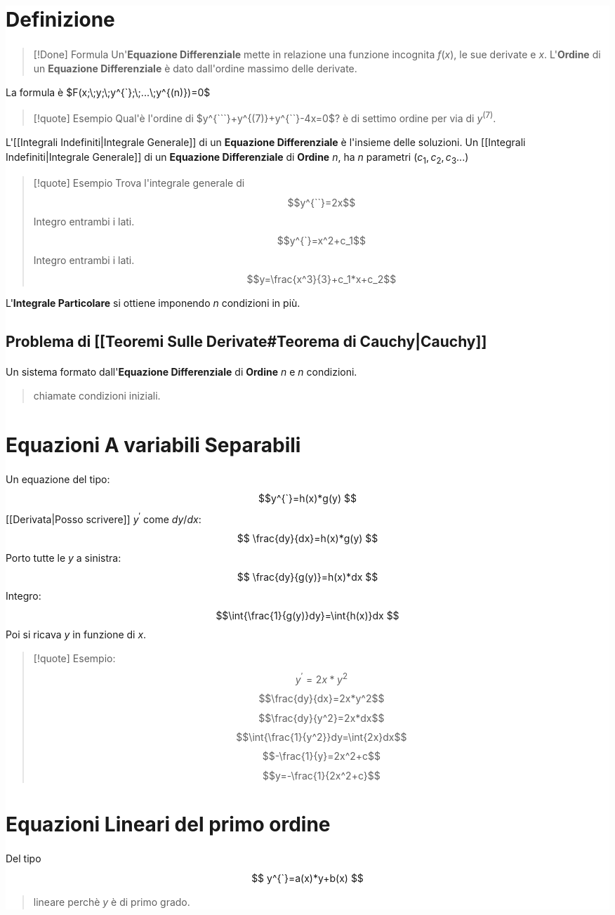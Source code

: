 # Definizione
>[!Done] Formula
>Un'**Equazione Differenziale** mette in relazione una funzione incognita $f(x)$, le sue derivate e $x$.
>L'**Ordine** di un **Equazione Differenziale** è dato dall'ordine massimo delle derivate.

La formula è $F(x;\;y;\;y^{`};\;...\;y^{(n)})=0$

>[!quote] Esempio
>Qual'è l'ordine di $y^{```}+y^{(7)}+y^{``}-4x=0$?
>è di settimo ordine per via di $y^{(7)}$.

L'[[Integrali Indefiniti|Integrale Generale]] di un **Equazione Differenziale** è l'insieme delle soluzioni.
Un [[Integrali Indefiniti|Integrale Generale]] di un **Equazione Differenziale** di **Ordine** $n$, ha $n$ parametri ($c_{1},c_{2},c_3...$)
>[!quote] Esempio
>Trova l'integrale generale di 
>$$y^{``}=2x$$
>Integro entrambi i lati.
>$$y^{`}=x^2+c_1$$
>Integro entrambi i lati.
>$$y=\frac{x^3}{3}+c_1*x+c_2$$

L'**Integrale Particolare** si ottiene imponendo $n$ condizioni in più.
## Problema di [[Teoremi Sulle Derivate#Teorema di Cauchy|Cauchy]]
Un sistema formato dall'**Equazione Differenziale** di **Ordine** $n$ e $n$ condizioni.
>chiamate condizioni iniziali.

# Equazioni A variabili Separabili
Un equazione del tipo:
$$y^{`}=h(x)*g(y)
$$
[[Derivata|Posso scrivere]] $y^{'}$ come $dy/dx$:
$$
\frac{dy}{dx}=h(x)*g(y)
$$
Porto tutte le $y$ a sinistra:
$$
\frac{dy}{g(y)}=h(x)*dx
$$
Integro:
$$\int{\frac{1}{g(y)}dy}=\int{h(x)}dx
$$
Poi si ricava $y$ in funzione di $x$.
>[!quote] Esempio:
$$y^{'}=2x*y^2$$
>$$\frac{dy}{dx}=2x*y^2$$
>$$\frac{dy}{y^2}=2x*dx$$
>$$\int{\frac{1}{y^2}}dy=\int{2x}dx$$
>$$-\frac{1}{y}=2x^2+c$$
>$$y=-\frac{1}{2x^2+c}$$
# Equazioni Lineari del primo ordine
Del tipo
$$
y^{`}=a(x)*y+b(x)
$$
>lineare perchè $y$ è di primo grado.
